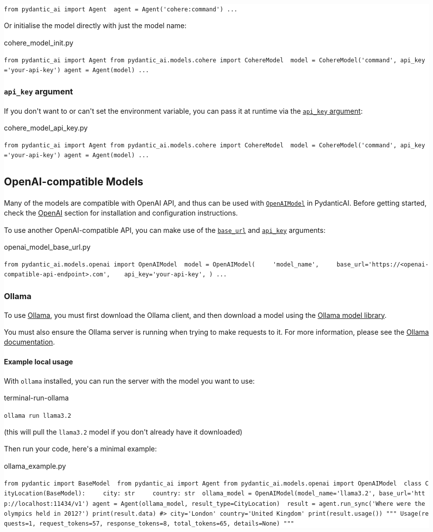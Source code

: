 `from pydantic_ai import Agent  agent = Agent('cohere:command') ...`

Or initialise the model directly with just the model name:

cohere_model_init.py

`from pydantic_ai import Agent from pydantic_ai.models.cohere import CohereModel  model = CohereModel('command', api_key='your-api-key') agent = Agent(model) ...`

### `api_key` argument

If you don't want to or can't set the environment variable, you can pass it at runtime via the [`api_key` argument](../api/models/cohere/#pydantic_ai.models.cohere.CohereModel.__init__):

cohere_model_api_key.py

`from pydantic_ai import Agent from pydantic_ai.models.cohere import CohereModel  model = CohereModel('command', api_key='your-api-key') agent = Agent(model) ...`

## OpenAI-compatible Models

Many of the models are compatible with OpenAI API, and thus can be used with [`OpenAIModel`](../api/models/openai/#pydantic_ai.models.openai.OpenAIModel) in PydanticAI. Before getting started, check the [OpenAI](#openai) section for installation and configuration instructions.

To use another OpenAI-compatible API, you can make use of the [`base_url`](../api/models/openai/#pydantic_ai.models.openai.OpenAIModel.__init__) and [`api_key`](../api/models/openai/#pydantic_ai.models.openai.OpenAIModel.__init__) arguments:

openai_model_base_url.py

`from pydantic_ai.models.openai import OpenAIModel  model = OpenAIModel(     'model_name',     base_url='https://<openai-compatible-api-endpoint>.com',    api_key='your-api-key', ) ...`

### Ollama

To use [Ollama](https://ollama.com/), you must first download the Ollama client, and then download a model using the [Ollama model library](https://ollama.com/library).

You must also ensure the Ollama server is running when trying to make requests to it. For more information, please see the [Ollama documentation](https://github.com/ollama/ollama/tree/main/docs).

#### Example local usage

With `ollama` installed, you can run the server with the model you want to use:

terminal-run-ollama

`ollama run llama3.2`

(this will pull the `llama3.2` model if you don't already have it downloaded)

Then run your code, here's a minimal example:

ollama_example.py

`from pydantic import BaseModel  from pydantic_ai import Agent from pydantic_ai.models.openai import OpenAIModel  class CityLocation(BaseModel):     city: str     country: str  ollama_model = OpenAIModel(model_name='llama3.2', base_url='http://localhost:11434/v1') agent = Agent(ollama_model, result_type=CityLocation)  result = agent.run_sync('Where were the olympics held in 2012?') print(result.data) #> city='London' country='United Kingdom' print(result.usage()) """ Usage(requests=1, request_tokens=57, response_tokens=8, total_tokens=65, details=None) """`
